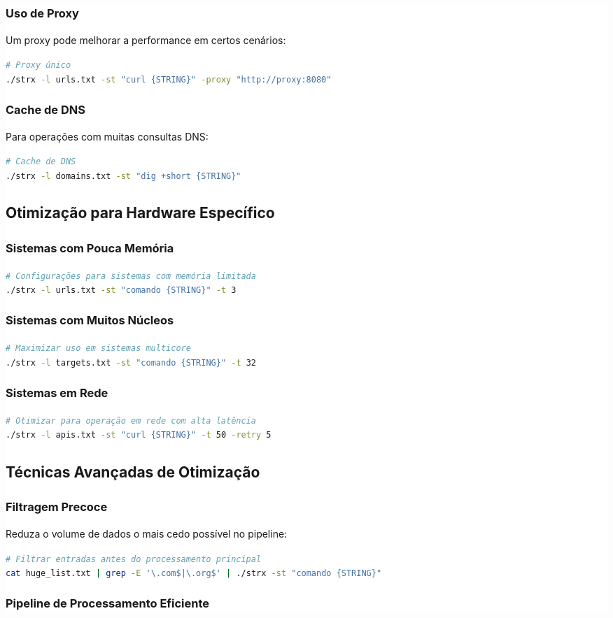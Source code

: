 ### Uso de Proxy

Um proxy pode melhorar a performance em certos cenários:

```bash
# Proxy único
./strx -l urls.txt -st "curl {STRING}" -proxy "http://proxy:8080"
```

### Cache de DNS

Para operações com muitas consultas DNS:

```bash
# Cache de DNS
./strx -l domains.txt -st "dig +short {STRING}"
```

## Otimização para Hardware Específico

### Sistemas com Pouca Memória

```bash
# Configurações para sistemas com memória limitada
./strx -l urls.txt -st "comando {STRING}" -t 3
```

### Sistemas com Muitos Núcleos

```bash
# Maximizar uso em sistemas multicore
./strx -l targets.txt -st "comando {STRING}" -t 32
```

### Sistemas em Rede

```bash
# Otimizar para operação em rede com alta latência
./strx -l apis.txt -st "curl {STRING}" -t 50 -retry 5
```

## Técnicas Avançadas de Otimização

### Filtragem Precoce

Reduza o volume de dados o mais cedo possível no pipeline:

```bash
# Filtrar entradas antes do processamento principal
cat huge_list.txt | grep -E '\.com$|\.org$' | ./strx -st "comando {STRING}"
```


### Pipeline de Processamento Eficiente
